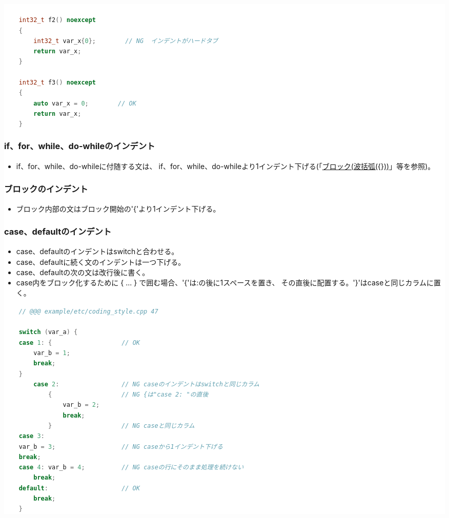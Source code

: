 ```cpp

    int32_t f2() noexcept
    {
    	int32_t var_x{0};        // NG  インデントがハードタブ
    	return var_x;
    }

    int32_t f3() noexcept
    {
        auto var_x = 0;        // OK
        return var_x;
    }
```

### if、for、while、do-whileのインデント <a id="SS_5_1_2"></a>
* if、for、while、do-whileに付随する文は、
  if、for、while、do-whileより1インデント下げる(「[ブロック(波括弧({}))](coding_style.md#SS_5_2)」等を参照)。

### ブロックのインデント <a id="SS_5_1_3"></a>
* ブロック内部の文はブロック開始の'{'より1インデント下げる。

### case、defaultのインデント <a id="SS_5_1_4"></a>
* case、defaultのインデントはswitchと合わせる。
* case、defaultに続く文のインデントは一つ下げる。 
* case、defaultの次の文は改行後に書く。
* case内をブロック化するために { ... } で囲む場合、'{'は:の後に1スペースを置き、
  その直後に配置する。'}'はcaseと同じカラムに置く。

```cpp
    // @@@ example/etc/coding_style.cpp 47

    switch (var_a) {
    case 1: {                   // OK
        var_b = 1;
        break;
    }
        case 2:                 // NG caseのインデントはswitchと同じカラム
            {                   // NG {は"case 2: "の直後
                var_b = 2;
                break;
            }                   // NG caseと同じカラム
    case 3:
    var_b = 3;                  // NG caseから1インデント下げる
    break;
    case 4: var_b = 4;          // NG caseの行にそのまま処理を続けない
        break;
    default:                    // OK
        break;
    }
```
